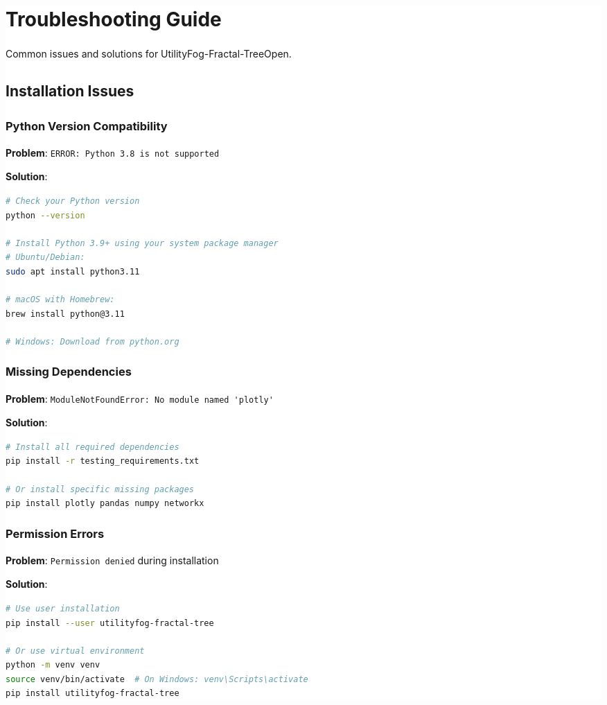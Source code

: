 
# Troubleshooting Guide

Common issues and solutions for UtilityFog-Fractal-TreeOpen.

## Installation Issues

### Python Version Compatibility

**Problem**: `ERROR: Python 3.8 is not supported`

**Solution**:
```bash
# Check your Python version
python --version

# Install Python 3.9+ using your system package manager
# Ubuntu/Debian:
sudo apt install python3.11

# macOS with Homebrew:
brew install python@3.11

# Windows: Download from python.org
```

### Missing Dependencies

**Problem**: `ModuleNotFoundError: No module named 'plotly'`

**Solution**:
```bash
# Install all required dependencies
pip install -r testing_requirements.txt

# Or install specific missing packages
pip install plotly pandas numpy networkx
```

### Permission Errors

**Problem**: `Permission denied` during installation

**Solution**:
```bash
# Use user installation
pip install --user utilityfog-fractal-tree

# Or use virtual environment
python -m venv venv
source venv/bin/activate  # On Windows: venv\Scripts\activate
pip install utilityfog-fractal-tree
```
